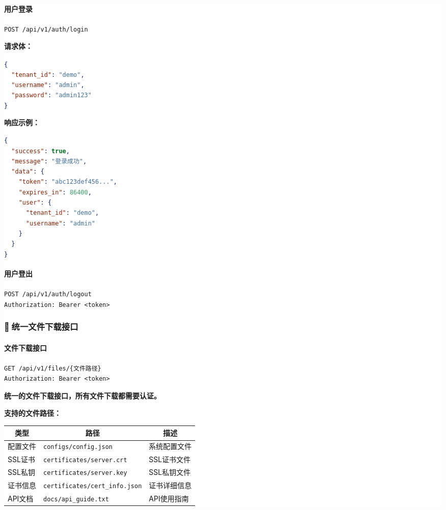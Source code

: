 #### 用户登录

```http
POST /api/v1/auth/login
```

**请求体：**
```json
{
  "tenant_id": "demo",
  "username": "admin",
  "password": "admin123"
}
```

**响应示例：**
```json
{
  "success": true,
  "message": "登录成功",
  "data": {
    "token": "abc123def456...",
    "expires_in": 86400,
    "user": {
      "tenant_id": "demo",
      "username": "admin"
    }
  }
}
```

#### 用户登出

```http
POST /api/v1/auth/logout
Authorization: Bearer <token>
```

### 📁 统一文件下载接口

#### 文件下载接口

```http
GET /api/v1/files/{文件路径}
Authorization: Bearer <token>
```

**统一的文件下载接口，所有文件下载都需要认证。**

**支持的文件路径：**

| 类型 | 路径 | 描述 |
|------|------|------|
| 配置文件 | `configs/config.json` | 系统配置文件 |
| SSL证书 | `certificates/server.crt` | SSL证书文件 |
| SSL私钥 | `certificates/server.key` | SSL私钥文件 |
| 证书信息 | `certificates/cert_info.json` | 证书详细信息 |
| API文档 | `docs/api_guide.txt` | API使用指南 |
